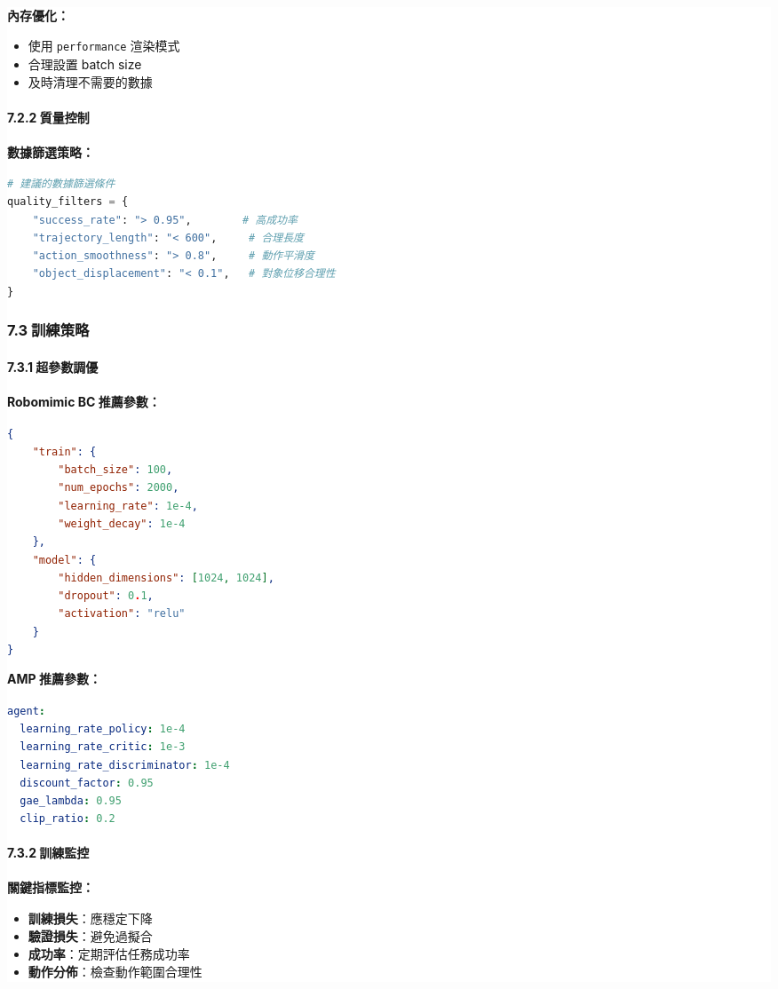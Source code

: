 **內存優化：**
- 使用 `performance` 渲染模式
- 合理設置 batch size
- 及時清理不需要的數據

#### 7.2.2 質量控制

**數據篩選策略：**
```python
# 建議的數據篩選條件
quality_filters = {
    "success_rate": "> 0.95",        # 高成功率
    "trajectory_length": "< 600",     # 合理長度
    "action_smoothness": "> 0.8",     # 動作平滑度
    "object_displacement": "< 0.1",   # 對象位移合理性
}
```

### 7.3 訓練策略

#### 7.3.1 超參數調優

**Robomimic BC 推薦參數：**
```json
{
    "train": {
        "batch_size": 100,
        "num_epochs": 2000,
        "learning_rate": 1e-4,
        "weight_decay": 1e-4
    },
    "model": {
        "hidden_dimensions": [1024, 1024],
        "dropout": 0.1,
        "activation": "relu"
    }
}
```

**AMP 推薦參數：**
```yaml
agent:
  learning_rate_policy: 1e-4
  learning_rate_critic: 1e-3
  learning_rate_discriminator: 1e-4
  discount_factor: 0.95
  gae_lambda: 0.95
  clip_ratio: 0.2
```

#### 7.3.2 訓練監控

**關鍵指標監控：**
- **訓練損失**：應穩定下降
- **驗證損失**：避免過擬合
- **成功率**：定期評估任務成功率
- **動作分佈**：檢查動作範圍合理性
